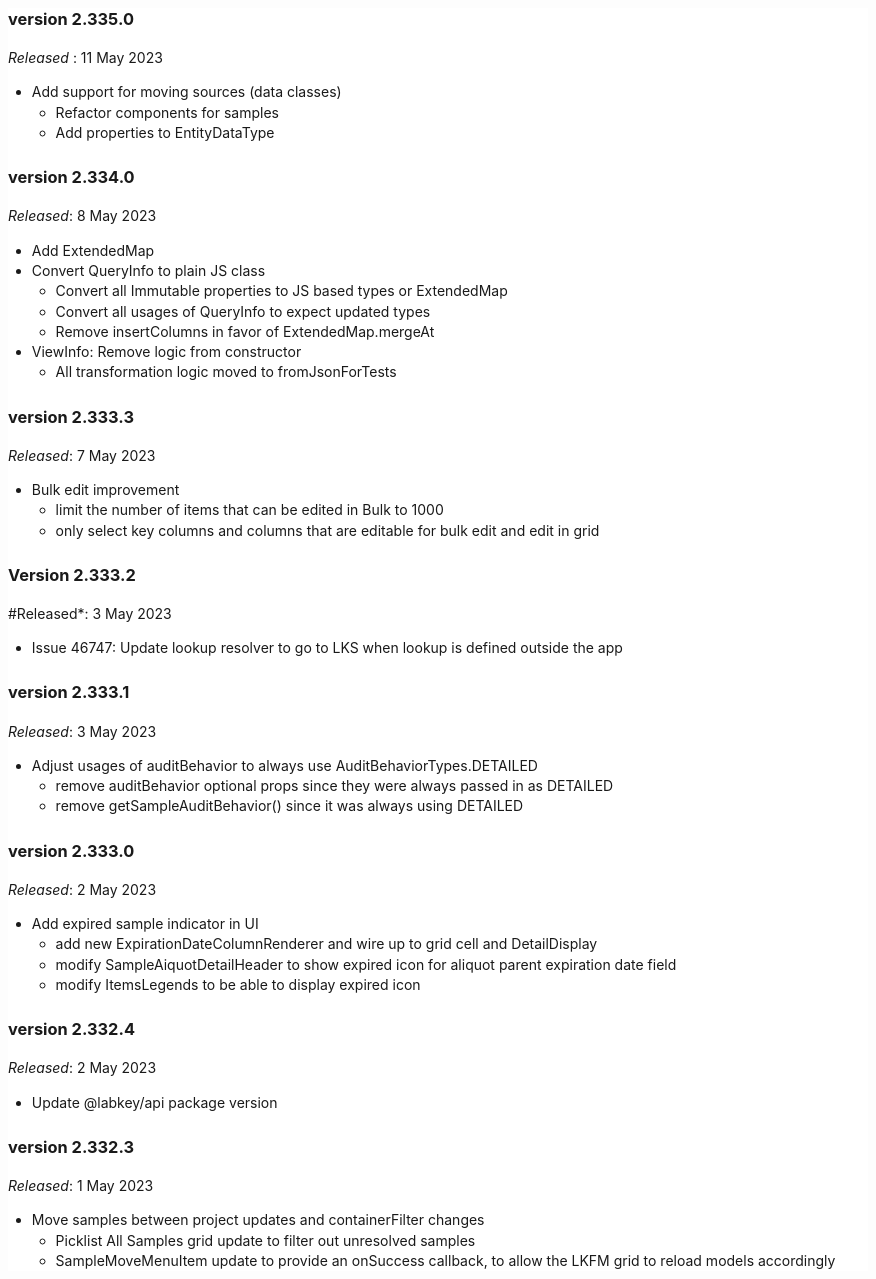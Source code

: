 ### version 2.335.0
*Released* : 11 May 2023
- Add support for moving sources (data classes)
  - Refactor components for samples
  - Add properties to EntityDataType

### version 2.334.0
*Released*: 8 May 2023
* Add ExtendedMap
* Convert QueryInfo to plain JS  class
    * Convert all Immutable properties to JS based types or ExtendedMap
    * Convert all usages of QueryInfo to expect updated types
    * Remove insertColumns in favor of ExtendedMap.mergeAt
* ViewInfo: Remove logic from constructor
    - All transformation logic moved to fromJsonForTests

### version 2.333.3
*Released*: 7 May 2023
* Bulk edit improvement
  * limit the number of items that can be edited in Bulk to 1000
  * only select key columns and columns that are editable for bulk edit and edit in grid

### Version 2.333.2
#Released*: 3 May 2023
- Issue 46747: Update lookup resolver to go to LKS when lookup is defined outside the app

### version 2.333.1
*Released*: 3 May 2023
* Adjust usages of auditBehavior to always use AuditBehaviorTypes.DETAILED
  * remove auditBehavior optional props since they were always passed in as DETAILED
  * remove getSampleAuditBehavior() since it was always using DETAILED

### version 2.333.0
*Released*: 2 May 2023
* Add expired sample indicator in UI
  * add new ExpirationDateColumnRenderer and wire up to grid cell and DetailDisplay
  * modify SampleAiquotDetailHeader to show expired icon for aliquot parent expiration date field
  * modify ItemsLegends to be able to display expired icon

### version 2.332.4
*Released*: 2 May 2023
* Update @labkey/api package version

### version 2.332.3
*Released*: 1 May 2023
* Move samples between project updates and containerFilter changes
  * Picklist All Samples grid update to filter out unresolved samples
  * SampleMoveMenuItem update to provide an onSuccess callback, to allow the LKFM grid to reload models accordingly
